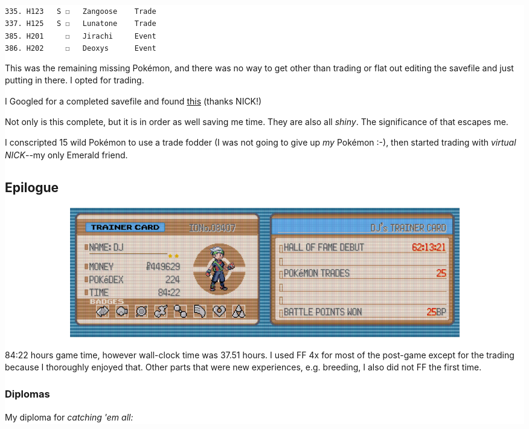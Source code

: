 ```
335. H123   S ☐   Zangoose    Trade
337. H125   S ☐   Lunatone    Trade
385. H201     ☐   Jirachi     Event
386. H202     ☐   Deoxys      Event
```

This was the remaining missing Pokémon, and there was no way to get other than trading or flat out editing the savefile and just putting in there.
I opted for trading.

I Googled for a completed savefile and found [this](https://projectpokemon.org/home/forums/topic/37598-pokemon-emerald-save-file-with-all-shiny-pokemon/) (thanks NICK!)

Not only is this complete, but it is in order as well saving me time.
They are also all _shiny_.
The significance of that escapes me.

I conscripted 15 wild Pokémon to use a trade fodder (I was not going to give up _my_ Pokémon :-), then started trading with _virtual NICK_--my only Emerald friend.


## Epilogue

<p align="center">
  <img src="img/epi.png" style="width: 75%; height: 75%"/>
</p>

84:22 hours game time, however wall-clock time was 37.51 hours.
I used FF 4x for most of the post-game except for the trading because I thoroughly enjoyed that.
Other parts that were new experiences, e.g. breeding, I also did not FF the first time.


### Diplomas

My diploma for _catching 'em all:_

<p align="center">